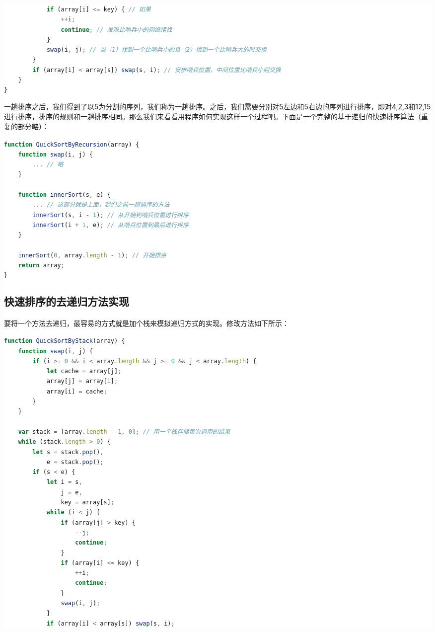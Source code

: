 ```javascript
            if (array[i] <= key) { // 如果
                ++i;
                continue; // 发现比哨兵小的则继续找
            }
            swap(i, j); // 当（1）找到一个比哨兵小的且（2）找到一个比哨兵大的时交换
        }
        if (array[i] < array[s]) swap(s, i); // 安排哨兵位置，中间位置比哨兵小则交换
    }
}

```

一趟排序之后，我们得到了以5为分割的序列，我们称为一趟排序。之后，我们需要分别对5左边和5右边的序列进行排序，即对4,2,3和12,15进行排序，排序的规则和一趟排序相同。那么我们来看看用程序如何实现这样一个过程吧。下面是一个完整的基于递归的快速排序算法（重复的部分略）：

```javascript
function QuickSortByRecursion(array) {
    function swap(i, j) {
        ... // 略
    }

    function innerSort(s, e) {
        ... // 这部分就是上面，我们之前一趟排序的方法
        innerSort(s, i - 1); // 从开始到哨兵位置进行排序
        innerSort(i + 1, e); // 从哨兵位置到最后进行排序
    }

    innerSort(0, array.length - 1); // 开始排序
    return array;
}
```

## 快速排序的去递归方法实现 ##
要将一个方法去递归，最容易的方式就是加个栈来模拟递归方式的实现。修改方法如下所示：
```javascript
function QuickSortByStack(array) {
    function swap(i, j) {
        if (i >= 0 && i < array.length && j >= 0 && j < array.length) {
            let cache = array[j];
            array[j] = array[i];
            array[i] = cache;
        }
    }

    var stack = [array.length - 1, 0]; // 用一个栈存储每次调用的结果
    while (stack.length > 0) {
        let s = stack.pop(),
            e = stack.pop();
        if (s < e) {
            let i = s,
                j = e,
                key = array[s];
            while (i < j) {
                if (array[j] > key) {
                    --j;
                    continue;
                }
                if (array[i] <= key) {
                    ++i;
                    continue;
                }
                swap(i, j);
            }
            if (array[i] < array[s]) swap(s, i);
```

[1]: /assets/blogImg/Sorting_quicksort_anim.gif